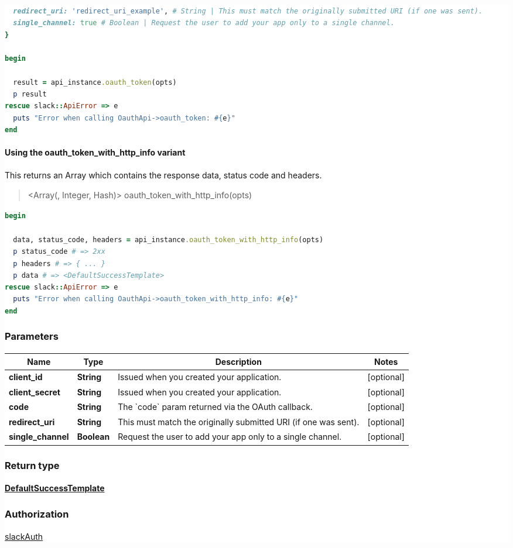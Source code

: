 ```ruby
  redirect_uri: 'redirect_uri_example', # String | This must match the originally submitted URI (if one was sent).
  single_channel: true # Boolean | Request the user to add your app only to a single channel.
}

begin
  
  result = api_instance.oauth_token(opts)
  p result
rescue slack::ApiError => e
  puts "Error when calling OauthApi->oauth_token: #{e}"
end
```

#### Using the oauth_token_with_http_info variant

This returns an Array which contains the response data, status code and headers.

> <Array(<DefaultSuccessTemplate>, Integer, Hash)> oauth_token_with_http_info(opts)

```ruby
begin
  
  data, status_code, headers = api_instance.oauth_token_with_http_info(opts)
  p status_code # => 2xx
  p headers # => { ... }
  p data # => <DefaultSuccessTemplate>
rescue slack::ApiError => e
  puts "Error when calling OauthApi->oauth_token_with_http_info: #{e}"
end
```

### Parameters

| Name | Type | Description | Notes |
| ---- | ---- | ----------- | ----- |
| **client_id** | **String** | Issued when you created your application. | [optional] |
| **client_secret** | **String** | Issued when you created your application. | [optional] |
| **code** | **String** | The &#x60;code&#x60; param returned via the OAuth callback. | [optional] |
| **redirect_uri** | **String** | This must match the originally submitted URI (if one was sent). | [optional] |
| **single_channel** | **Boolean** | Request the user to add your app only to a single channel. | [optional] |

### Return type

[**DefaultSuccessTemplate**](DefaultSuccessTemplate.md)

### Authorization

[slackAuth](../README.md#slackAuth)
